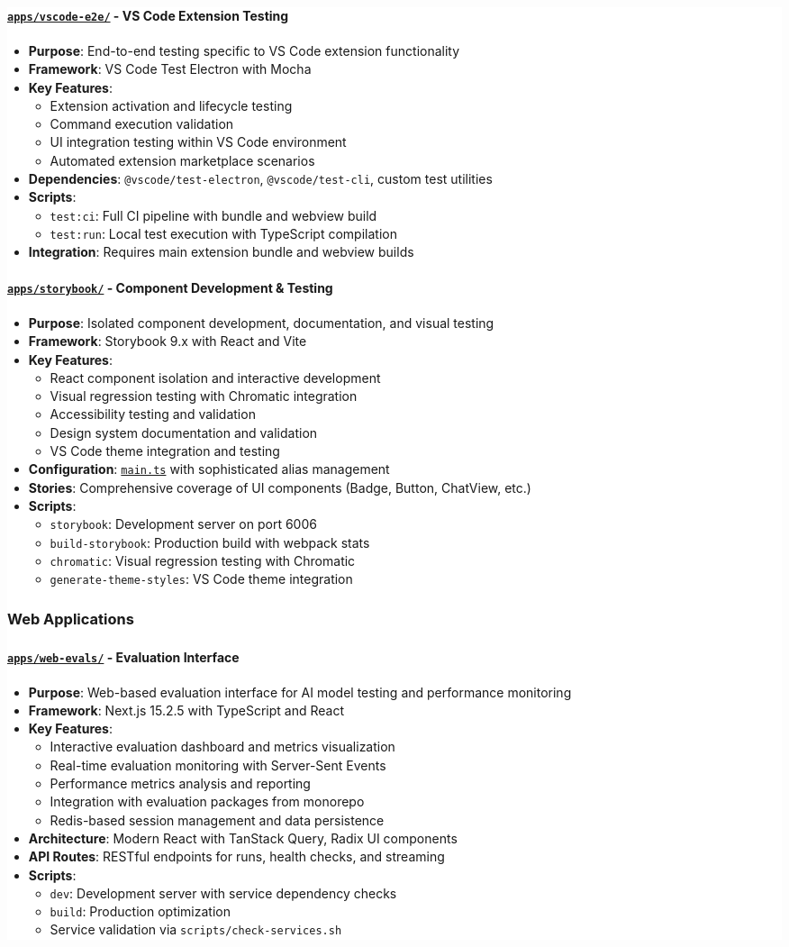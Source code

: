 #### [`apps/vscode-e2e/`](kilocode/apps/vscode-e2e/) - VS Code Extension Testing
- **Purpose**: End-to-end testing specific to VS Code extension functionality
- **Framework**: VS Code Test Electron with Mocha
- **Key Features**:
  - Extension activation and lifecycle testing
  - Command execution validation
  - UI integration testing within VS Code environment
  - Automated extension marketplace scenarios
- **Dependencies**: `@vscode/test-electron`, `@vscode/test-cli`, custom test utilities
- **Scripts**:
  - `test:ci`: Full CI pipeline with bundle and webview build
  - `test:run`: Local test execution with TypeScript compilation
- **Integration**: Requires main extension bundle and webview builds

#### [`apps/storybook/`](kilocode/apps/storybook/) - Component Development & Testing
- **Purpose**: Isolated component development, documentation, and visual testing
- **Framework**: Storybook 9.x with React and Vite
- **Key Features**:
  - React component isolation and interactive development
  - Visual regression testing with Chromatic integration
  - Accessibility testing and validation
  - Design system documentation and validation
  - VS Code theme integration and testing
- **Configuration**: [`main.ts`](kilocode/apps/storybook/.storybook/main.ts:1) with sophisticated alias management
- **Stories**: Comprehensive coverage of UI components (Badge, Button, ChatView, etc.)
- **Scripts**:
  - `storybook`: Development server on port 6006
  - `build-storybook`: Production build with webpack stats
  - `chromatic`: Visual regression testing with Chromatic
  - `generate-theme-styles`: VS Code theme integration

### Web Applications

#### [`apps/web-evals/`](kilocode/apps/web-evals/) - Evaluation Interface
- **Purpose**: Web-based evaluation interface for AI model testing and performance monitoring
- **Framework**: Next.js 15.2.5 with TypeScript and React
- **Key Features**:
  - Interactive evaluation dashboard and metrics visualization
  - Real-time evaluation monitoring with Server-Sent Events
  - Performance metrics analysis and reporting
  - Integration with evaluation packages from monorepo
  - Redis-based session management and data persistence
- **Architecture**: Modern React with TanStack Query, Radix UI components
- **API Routes**: RESTful endpoints for runs, health checks, and streaming
- **Scripts**:
  - `dev`: Development server with service dependency checks
  - `build`: Production optimization
  - Service validation via `scripts/check-services.sh`
